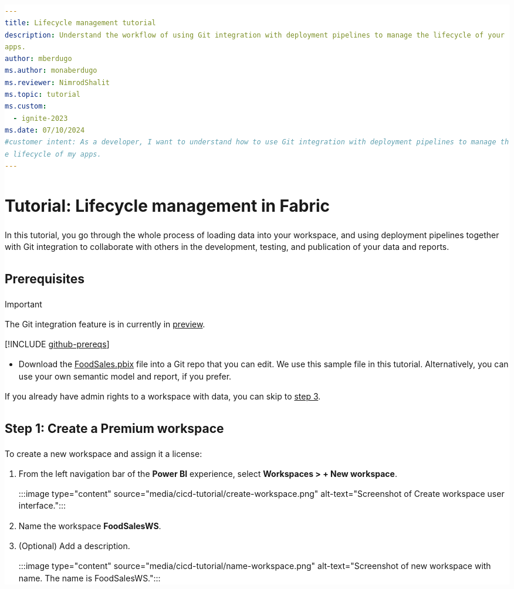 ```yaml
---
title: Lifecycle management tutorial
description: Understand the workflow of using Git integration with deployment pipelines to manage the lifecycle of your apps.
author: mberdugo
ms.author: monaberdugo
ms.reviewer: NimrodShalit
ms.topic: tutorial
ms.custom:
  - ignite-2023
ms.date: 07/10/2024
#customer intent: As a developer, I want to understand how to use Git integration with deployment pipelines to manage the lifecycle of my apps.
---
```


# Tutorial: Lifecycle management in Fabric

In this tutorial, you go through the whole process of loading data into your workspace, and using deployment pipelines together with Git integration to collaborate with others in the development, testing, and publication of your data and reports.

## Prerequisites

> [!IMPORTANT]
> The Git integration feature is in currently in [preview](../get-started/preview.md).

[!INCLUDE [github-prereqs](../includes/github-prereqs.md)]

* Download the [FoodSales.pbix](https://github.com/microsoft/fabric-samples/blob/main/docs-samples/cicd/FoodSales.pbix) file into a Git repo that you can edit. We use this sample file in this tutorial. Alternatively, you can use your own semantic model and report, if you prefer.

If you already have admin rights to a workspace with data, you can skip to [step 3](#step-3-connect-the-teams-development-workspace-to-git).

## Step 1: Create a Premium workspace

To create a new workspace and assign it a license:

1. From the left navigation bar of the **Power BI** experience, select **Workspaces > + New workspace**.

   :::image type="content" source="media/cicd-tutorial/create-workspace.png" alt-text="Screenshot of Create workspace user interface.":::

1. Name the workspace **FoodSalesWS**.
1. (Optional) Add a description.

   :::image type="content" source="media/cicd-tutorial/name-workspace.png" alt-text="Screenshot of new workspace with name. The name is FoodSalesWS.":::
